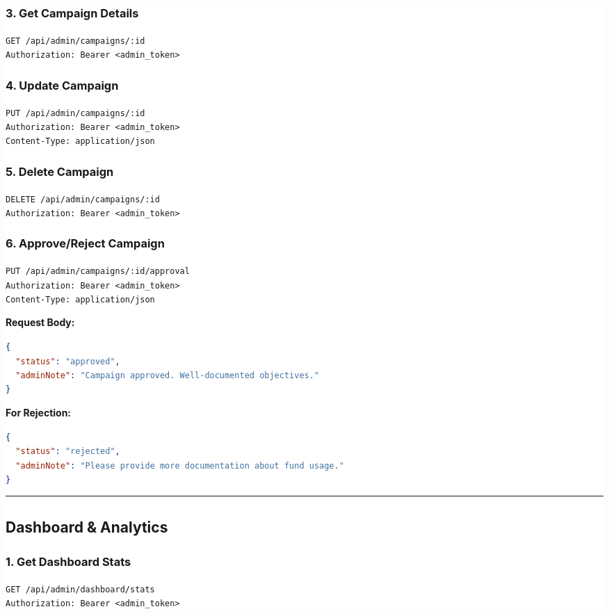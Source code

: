 ### 3. Get Campaign Details

```http
GET /api/admin/campaigns/:id
Authorization: Bearer <admin_token>
```

### 4. Update Campaign

```http
PUT /api/admin/campaigns/:id
Authorization: Bearer <admin_token>
Content-Type: application/json
```

### 5. Delete Campaign

```http
DELETE /api/admin/campaigns/:id
Authorization: Bearer <admin_token>
```

### 6. Approve/Reject Campaign

```http
PUT /api/admin/campaigns/:id/approval
Authorization: Bearer <admin_token>
Content-Type: application/json
```

**Request Body:**
```json
{
  "status": "approved",
  "adminNote": "Campaign approved. Well-documented objectives."
}
```

**For Rejection:**
```json
{
  "status": "rejected",
  "adminNote": "Please provide more documentation about fund usage."
}
```

---

## Dashboard & Analytics

### 1. Get Dashboard Stats

```http
GET /api/admin/dashboard/stats
Authorization: Bearer <admin_token>
```
